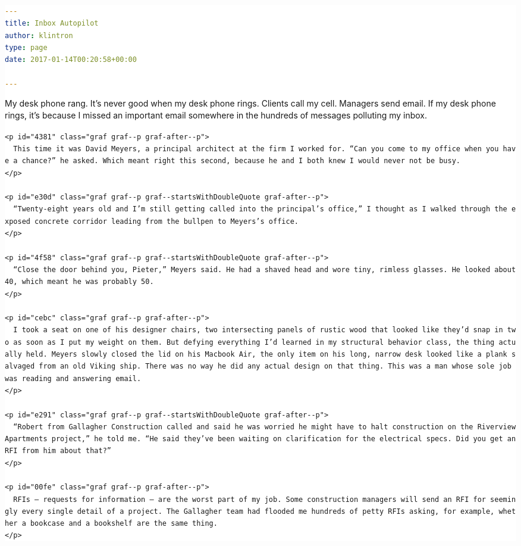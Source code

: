 ```yaml
---
title: Inbox Autopilot
author: klintron
type: page
date: 2017-01-14T00:20:58+00:00

---
```

<section class="section section--body section--first"> 

<div class="section-content">
  <div class="section-inner sectionLayout--insetColumn">
    <p id="e5f7" class="graf graf--p graf-after--h3">
      My desk phone rang. It’s never good when my desk phone rings. Clients call my cell. Managers send email. If my desk phone rings, it’s because I missed an important email somewhere in the hundreds of messages polluting my inbox.
    </p>
    
    <p id="4381" class="graf graf--p graf-after--p">
      This time it was David Meyers, a principal architect at the firm I worked for. “Can you come to my office when you have a chance?” he asked. Which meant right this second, because he and I both knew I would never not be busy.
    </p>
    
    <p id="e30d" class="graf graf--p graf--startsWithDoubleQuote graf-after--p">
      “Twenty-eight years old and I’m still getting called into the principal’s office,” I thought as I walked through the exposed concrete corridor leading from the bullpen to Meyers’s office.
    </p>
    
    <p id="4f58" class="graf graf--p graf--startsWithDoubleQuote graf-after--p">
      “Close the door behind you, Pieter,” Meyers said. He had a shaved head and wore tiny, rimless glasses. He looked about 40, which meant he was probably 50.
    </p>
    
    <p id="cebc" class="graf graf--p graf-after--p">
      I took a seat on one of his designer chairs, two intersecting panels of rustic wood that looked like they’d snap in two as soon as I put my weight on them. But defying everything I’d learned in my structural behavior class, the thing actually held. Meyers slowly closed the lid on his Macbook Air, the only item on his long, narrow desk looked like a plank salvaged from an old Viking ship. There was no way he did any actual design on that thing. This was a man whose sole job was reading and answering email.
    </p>
    
    <p id="e291" class="graf graf--p graf--startsWithDoubleQuote graf-after--p">
      “Robert from Gallagher Construction called and said he was worried he might have to halt construction on the Riverview Apartments project,” he told me. “He said they’ve been waiting on clarification for the electrical specs. Did you get an RFI from him about that?”
    </p>
    
    <p id="00fe" class="graf graf--p graf-after--p">
      RFIs — requests for information — are the worst part of my job. Some construction managers will send an RFI for seemingly every single detail of a project. The Gallagher team had flooded me hundreds of petty RFIs asking, for example, whether a bookcase and a bookshelf are the same thing.
    </p>
    